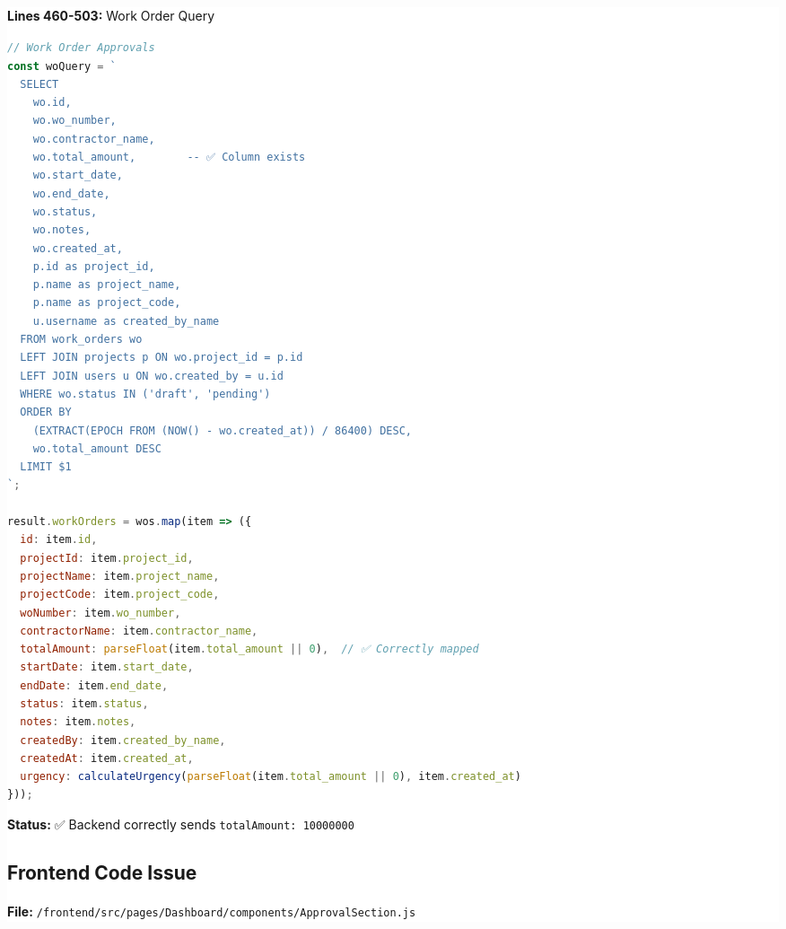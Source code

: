 **Lines 460-503:** Work Order Query
```javascript
// Work Order Approvals
const woQuery = `
  SELECT 
    wo.id,
    wo.wo_number,
    wo.contractor_name,
    wo.total_amount,        -- ✅ Column exists
    wo.start_date,
    wo.end_date,
    wo.status,
    wo.notes,
    wo.created_at,
    p.id as project_id,
    p.name as project_name,
    p.name as project_code,
    u.username as created_by_name
  FROM work_orders wo
  LEFT JOIN projects p ON wo.project_id = p.id
  LEFT JOIN users u ON wo.created_by = u.id
  WHERE wo.status IN ('draft', 'pending')
  ORDER BY 
    (EXTRACT(EPOCH FROM (NOW() - wo.created_at)) / 86400) DESC,
    wo.total_amount DESC
  LIMIT $1
`;

result.workOrders = wos.map(item => ({
  id: item.id,
  projectId: item.project_id,
  projectName: item.project_name,
  projectCode: item.project_code,
  woNumber: item.wo_number,
  contractorName: item.contractor_name,
  totalAmount: parseFloat(item.total_amount || 0),  // ✅ Correctly mapped
  startDate: item.start_date,
  endDate: item.end_date,
  status: item.status,
  notes: item.notes,
  createdBy: item.created_by_name,
  createdAt: item.created_at,
  urgency: calculateUrgency(parseFloat(item.total_amount || 0), item.created_at)
}));
```

**Status:** ✅ Backend correctly sends `totalAmount: 10000000`

## Frontend Code Issue

**File:** `/frontend/src/pages/Dashboard/components/ApprovalSection.js`

